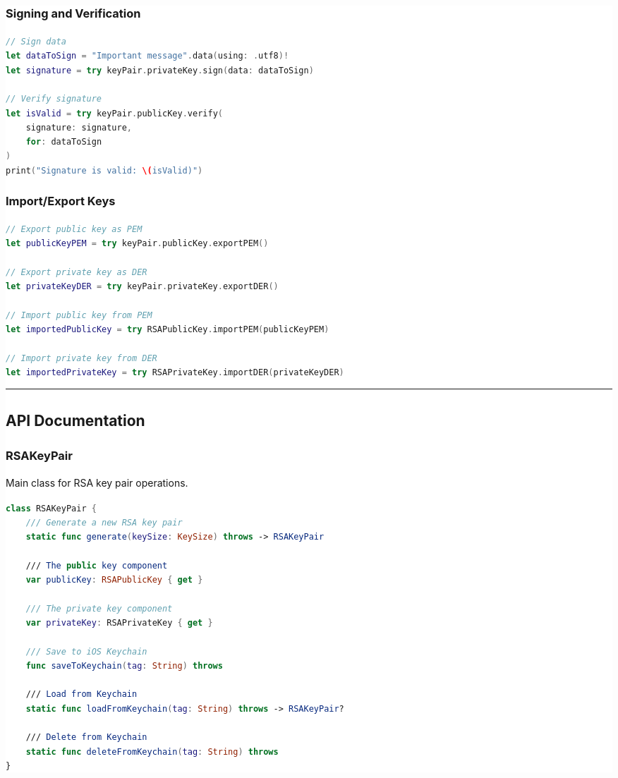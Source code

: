 ### Signing and Verification

```swift
// Sign data
let dataToSign = "Important message".data(using: .utf8)!
let signature = try keyPair.privateKey.sign(data: dataToSign)

// Verify signature
let isValid = try keyPair.publicKey.verify(
    signature: signature,
    for: dataToSign
)
print("Signature is valid: \(isValid)")
```

### Import/Export Keys

```swift
// Export public key as PEM
let publicKeyPEM = try keyPair.publicKey.exportPEM()

// Export private key as DER
let privateKeyDER = try keyPair.privateKey.exportDER()

// Import public key from PEM
let importedPublicKey = try RSAPublicKey.importPEM(publicKeyPEM)

// Import private key from DER
let importedPrivateKey = try RSAPrivateKey.importDER(privateKeyDER)
```

---

## API Documentation

### RSAKeyPair

Main class for RSA key pair operations.

```swift
class RSAKeyPair {
    /// Generate a new RSA key pair
    static func generate(keySize: KeySize) throws -> RSAKeyPair
    
    /// The public key component
    var publicKey: RSAPublicKey { get }
    
    /// The private key component
    var privateKey: RSAPrivateKey { get }
    
    /// Save to iOS Keychain
    func saveToKeychain(tag: String) throws
    
    /// Load from Keychain
    static func loadFromKeychain(tag: String) throws -> RSAKeyPair?
    
    /// Delete from Keychain
    static func deleteFromKeychain(tag: String) throws
}
```
